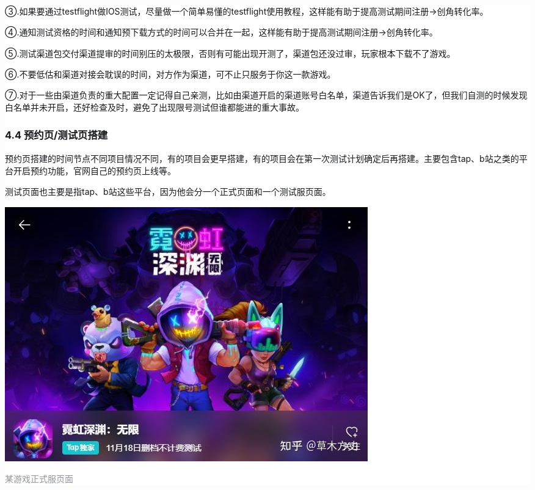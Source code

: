 <font style="color:rgb(25, 27, 31);">③.如果要通过testflight做IOS测试，尽量做一个简单易懂的testflight使用教程，这样能有助于提高测试期间注册→创角转化率。</font>

<font style="color:rgb(25, 27, 31);">④.通知测试资格的时间和通知预下载方式的时间可以合并在一起，这样能有助于提高测试期间注册→创角转化率。</font>

<font style="color:rgb(25, 27, 31);">⑤.测试渠道包交付渠道提审的时间别压的太极限，否则有可能出现开测了，渠道包还没过审，玩家根本下载不了游戏。</font>

<font style="color:rgb(25, 27, 31);">⑥.不要低估和渠道对接会耽误的时间，对方作为渠道，可不止只服务于你这一款游戏。</font>

<font style="color:rgb(25, 27, 31);">⑦.对于一些由渠道负责的重大配置一定记得自己亲测，比如由渠道开启的渠道账号白名单，渠道告诉我们是OK了，但我们自测的时候发现白名单并未开启，还好检查及时，避免了出现限号测试但谁都能进的重大事故。</font>

<font style="color:rgb(25, 27, 31);">  
</font>

### <font style="color:rgb(25, 27, 31);">4.4 预约页/测试页搭建</font>
<font style="color:rgb(25, 27, 31);">预约页搭建的时间节点不同项目情况不同，有的项目会更早搭建，有的项目会在第一次测试计划确定后再搭建。主要包含tap、b站之类的平台开启预约功能，官网自己的预约页上线等。</font>

<font style="color:rgb(25, 27, 31);">测试页面也主要是指tap、b站这些平台，因为他会分一个正式页面和一个测试服页面。</font>

![1732109529064-592701d9-e673-4c2c-940a-f251d6ada0e4.png](./img/N7oeteIfieXFknQ4/1732109529064-592701d9-e673-4c2c-940a-f251d6ada0e4-327253.png)

<font style="color:rgb(145, 150, 161);">某游戏正式服页面</font>
